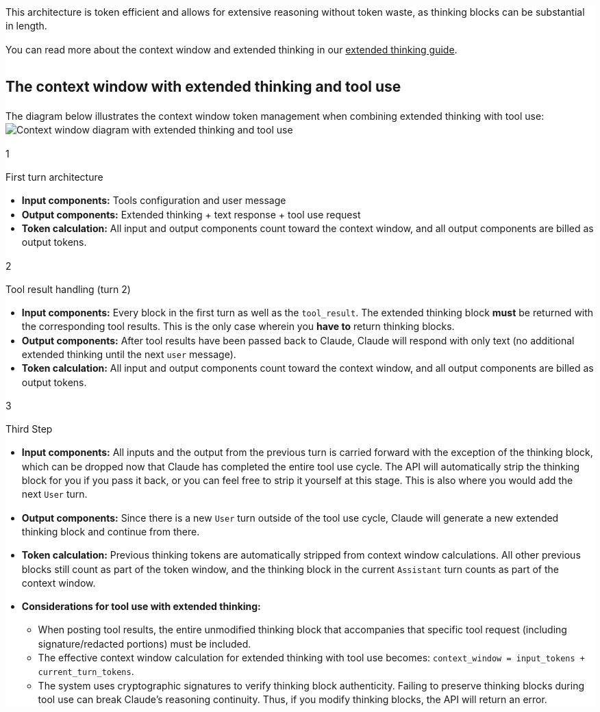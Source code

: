 This architecture is token efficient and allows for extensive reasoning without token waste, as thinking blocks can be substantial in length.

You can read more about the context window and extended thinking in our [extended thinking guide](/en/docs/build-with-claude/extended-thinking).

## The context window with extended thinking and tool use

The diagram below illustrates the context window token management when combining extended thinking with tool use: ![Context window diagram with extended thinking and tool use](https://mintcdn.com/anthropic-claude-docs/LF5WV0SNF6oudpT5/images/context-window-thinking-tools.svg?fit=max&auto=format&n=LF5WV0SNF6oudpT5&q=85&s=557310c0bf57d88b7a6e550abd35bc75)

1

First turn architecture

  * **Input components:** Tools configuration and user message
  * **Output components:** Extended thinking + text response + tool use request
  * **Token calculation:** All input and output components count toward the context window, and all output components are billed as output tokens.

2

Tool result handling \(turn 2\)

  * **Input components:** Every block in the first turn as well as the `tool_result`. The extended thinking block **must** be returned with the corresponding tool results. This is the only case wherein you **have to** return thinking blocks.
  * **Output components:** After tool results have been passed back to Claude, Claude will respond with only text \(no additional extended thinking until the next `user` message\).
  * **Token calculation:** All input and output components count toward the context window, and all output components are billed as output tokens.

3

Third Step

  * **Input components:** All inputs and the output from the previous turn is carried forward with the exception of the thinking block, which can be dropped now that Claude has completed the entire tool use cycle. The API will automatically strip the thinking block for you if you pass it back, or you can feel free to strip it yourself at this stage. This is also where you would add the next `User` turn.
  * **Output components:** Since there is a new `User` turn outside of the tool use cycle, Claude will generate a new extended thinking block and continue from there.
  * **Token calculation:** Previous thinking tokens are automatically stripped from context window calculations. All other previous blocks still count as part of the token window, and the thinking block in the current `Assistant` turn counts as part of the context window.

  * **Considerations for tool use with extended thinking:**
    * When posting tool results, the entire unmodified thinking block that accompanies that specific tool request \(including signature/redacted portions\) must be included.
    * The effective context window calculation for extended thinking with tool use becomes: `context_window = input_tokens + current_turn_tokens`.
    * The system uses cryptographic signatures to verify thinking block authenticity. Failing to preserve thinking blocks during tool use can break Claude’s reasoning continuity. Thus, if you modify thinking blocks, the API will return an error.
